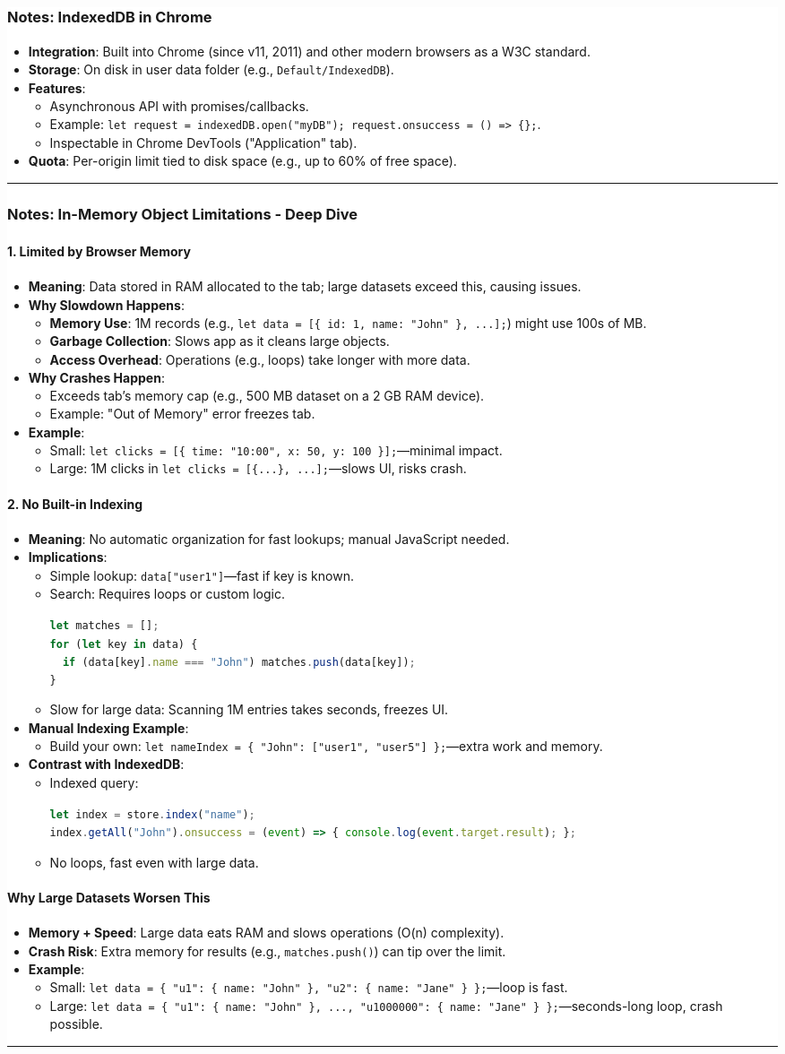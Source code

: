 
### **Notes: IndexedDB in Chrome**
- **Integration**: Built into Chrome (since v11, 2011) and other modern browsers as a W3C standard.
- **Storage**: On disk in user data folder (e.g., `Default/IndexedDB`).
- **Features**:
  - Asynchronous API with promises/callbacks.
  - Example: `let request = indexedDB.open("myDB"); request.onsuccess = () => {};`.
  - Inspectable in Chrome DevTools ("Application" tab).
- **Quota**: Per-origin limit tied to disk space (e.g., up to 60% of free space).

---

### **Notes: In-Memory Object Limitations - Deep Dive**

#### **1. Limited by Browser Memory**
- **Meaning**: Data stored in RAM allocated to the tab; large datasets exceed this, causing issues.
- **Why Slowdown Happens**:
  - **Memory Use**: 1M records (e.g., `let data = [{ id: 1, name: "John" }, ...];`) might use 100s of MB.
  - **Garbage Collection**: Slows app as it cleans large objects.
  - **Access Overhead**: Operations (e.g., loops) take longer with more data.
- **Why Crashes Happen**:
  - Exceeds tab’s memory cap (e.g., 500 MB dataset on a 2 GB RAM device).
  - Example: "Out of Memory" error freezes tab.
- **Example**:
  - Small: `let clicks = [{ time: "10:00", x: 50, y: 100 }];`—minimal impact.
  - Large: 1M clicks in `let clicks = [{...}, ...];`—slows UI, risks crash.

#### **2. No Built-in Indexing**
- **Meaning**: No automatic organization for fast lookups; manual JavaScript needed.
- **Implications**:
  - Simple lookup: `data["user1"]`—fast if key is known.
  - Search: Requires loops or custom logic.
    ```javascript
    let matches = [];
    for (let key in data) {
      if (data[key].name === "John") matches.push(data[key]);
    }
    ```
  - Slow for large data: Scanning 1M entries takes seconds, freezes UI.
- **Manual Indexing Example**:
  - Build your own: `let nameIndex = { "John": ["user1", "user5"] };`—extra work and memory.
- **Contrast with IndexedDB**:
  - Indexed query:
    ```javascript
    let index = store.index("name");
    index.getAll("John").onsuccess = (event) => { console.log(event.target.result); };
    ```
  - No loops, fast even with large data.

#### **Why Large Datasets Worsen This**
- **Memory + Speed**: Large data eats RAM and slows operations (O(n) complexity).
- **Crash Risk**: Extra memory for results (e.g., `matches.push()`) can tip over the limit.
- **Example**:
  - Small: `let data = { "u1": { name: "John" }, "u2": { name: "Jane" } };`—loop is fast.
  - Large: `let data = { "u1": { name: "John" }, ..., "u1000000": { name: "Jane" } };`—seconds-long loop, crash possible.

---